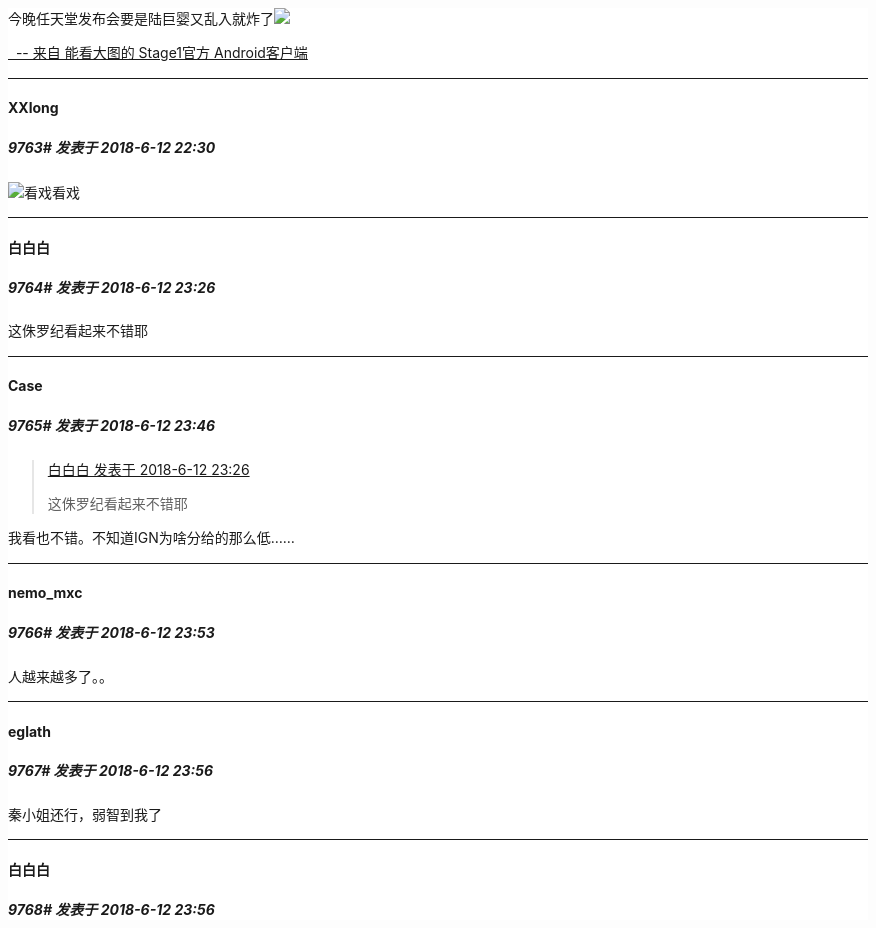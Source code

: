 今晚任天堂发布会要是陆巨婴又乱入就炸了<img src="https://static.saraba1st.com/image/smiley/face2017/065.png" referrerpolicy="no-referrer">

[  -- 来自 能看大图的 Stage1官方 Android客户端](https://www.coolapk.com/apk/140634)


-----

####  XXlong  
##### 9763#       发表于 2018-6-12 22:30


<img src="https://static.saraba1st.com/image/smiley/face2017/053.png" referrerpolicy="no-referrer">看戏看戏


-----

####  白白白  
##### 9764#       发表于 2018-6-12 23:26


这侏罗纪看起来不错耶


-----

####  Case  
##### 9765#       发表于 2018-6-12 23:46


<blockquote><a href="httphttps://bbs.saraba1st.com/2b/forum.php?mod=redirect&amp;goto=findpost&amp;pid=39968728&amp;ptid=1232472" target="_blank">白白白 发表于 2018-6-12 23:26</a>

这侏罗纪看起来不错耶</blockquote>
我看也不错。不知道IGN为啥分给的那么低……


-----

####  nemo_mxc  
##### 9766#       发表于 2018-6-12 23:53


人越来越多了。。


-----

####  eglath  
##### 9767#       发表于 2018-6-12 23:56


秦小姐还行，弱智到我了


-----

####  白白白  
##### 9768#       发表于 2018-6-12 23:56
